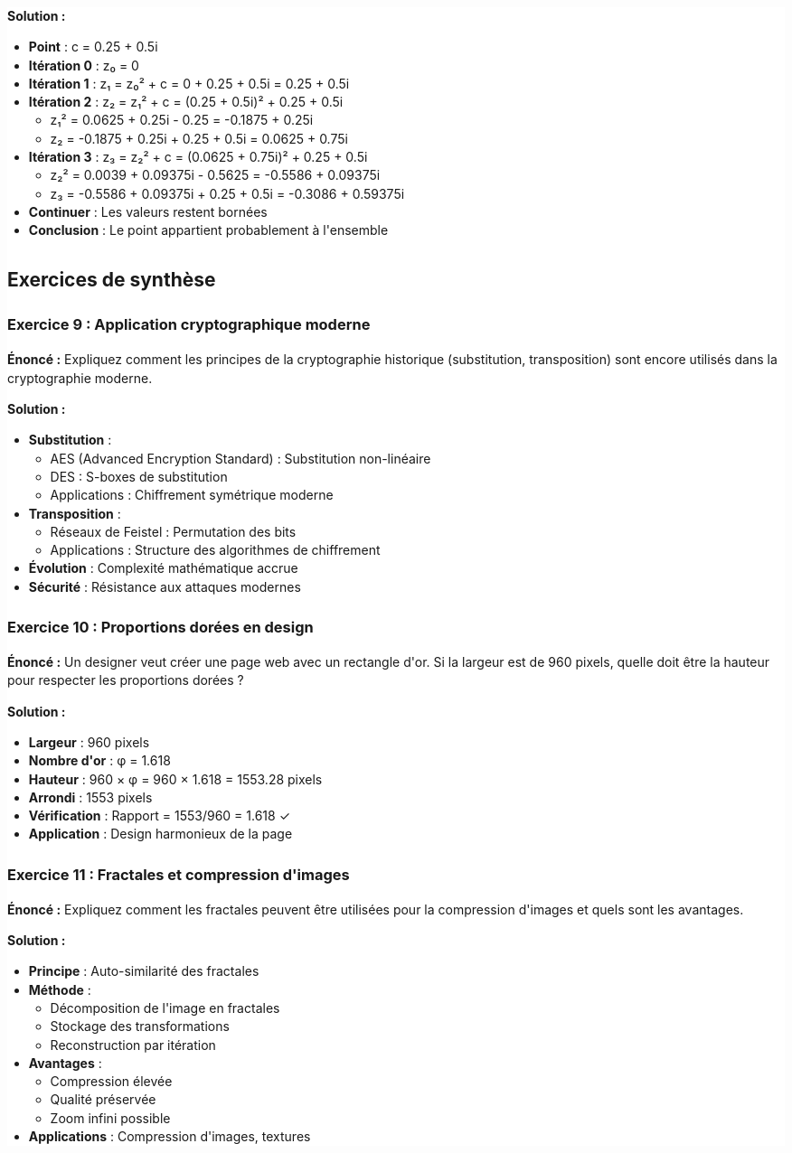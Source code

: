 **Solution :**
- **Point** : c = 0.25 + 0.5i
- **Itération 0** : z₀ = 0
- **Itération 1** : z₁ = z₀² + c = 0 + 0.25 + 0.5i = 0.25 + 0.5i
- **Itération 2** : z₂ = z₁² + c = (0.25 + 0.5i)² + 0.25 + 0.5i
  - z₁² = 0.0625 + 0.25i - 0.25 = -0.1875 + 0.25i
  - z₂ = -0.1875 + 0.25i + 0.25 + 0.5i = 0.0625 + 0.75i
- **Itération 3** : z₃ = z₂² + c = (0.0625 + 0.75i)² + 0.25 + 0.5i
  - z₂² = 0.0039 + 0.09375i - 0.5625 = -0.5586 + 0.09375i
  - z₃ = -0.5586 + 0.09375i + 0.25 + 0.5i = -0.3086 + 0.59375i
- **Continuer** : Les valeurs restent bornées
- **Conclusion** : Le point appartient probablement à l'ensemble

## Exercices de synthèse

### Exercice 9 : Application cryptographique moderne
**Énoncé :** Expliquez comment les principes de la cryptographie historique (substitution, transposition) sont encore utilisés dans la cryptographie moderne.

**Solution :**
- **Substitution** : 
  - AES (Advanced Encryption Standard) : Substitution non-linéaire
  - DES : S-boxes de substitution
  - Applications : Chiffrement symétrique moderne
- **Transposition** :
  - Réseaux de Feistel : Permutation des bits
  - Applications : Structure des algorithmes de chiffrement
- **Évolution** : Complexité mathématique accrue
- **Sécurité** : Résistance aux attaques modernes

### Exercice 10 : Proportions dorées en design
**Énoncé :** Un designer veut créer une page web avec un rectangle d'or. Si la largeur est de 960 pixels, quelle doit être la hauteur pour respecter les proportions dorées ?

**Solution :**
- **Largeur** : 960 pixels
- **Nombre d'or** : φ = 1.618
- **Hauteur** : 960 × φ = 960 × 1.618 = 1553.28 pixels
- **Arrondi** : 1553 pixels
- **Vérification** : Rapport = 1553/960 = 1.618 ✓
- **Application** : Design harmonieux de la page

### Exercice 11 : Fractales et compression d'images
**Énoncé :** Expliquez comment les fractales peuvent être utilisées pour la compression d'images et quels sont les avantages.

**Solution :**
- **Principe** : Auto-similarité des fractales
- **Méthode** : 
  - Décomposition de l'image en fractales
  - Stockage des transformations
  - Reconstruction par itération
- **Avantages** :
  - Compression élevée
  - Qualité préservée
  - Zoom infini possible
- **Applications** : Compression d'images, textures
